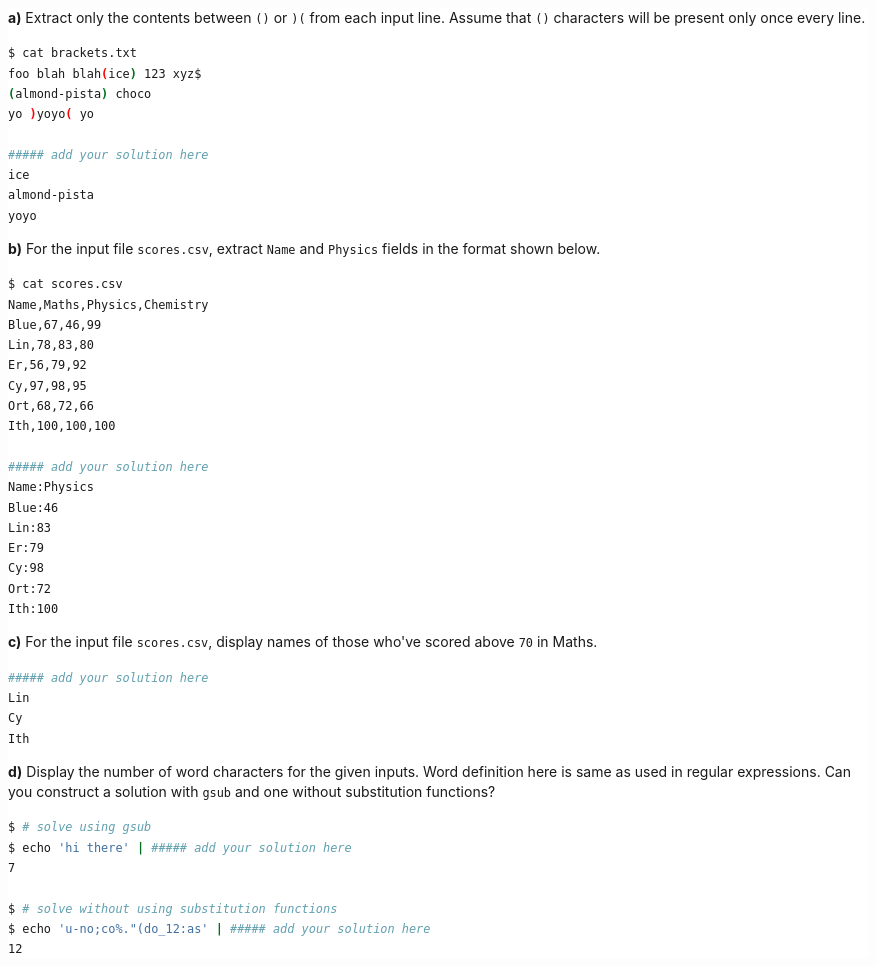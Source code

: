 **a)** Extract only the contents between `()` or `)(` from each input line. Assume that `()` characters will be present only once every line.

```bash
$ cat brackets.txt
foo blah blah(ice) 123 xyz$ 
(almond-pista) choco
yo )yoyo( yo

##### add your solution here
ice
almond-pista
yoyo
```

**b)** For the input file `scores.csv`, extract `Name` and `Physics` fields in the format shown below.

```bash
$ cat scores.csv
Name,Maths,Physics,Chemistry
Blue,67,46,99
Lin,78,83,80
Er,56,79,92
Cy,97,98,95
Ort,68,72,66
Ith,100,100,100

##### add your solution here
Name:Physics
Blue:46
Lin:83
Er:79
Cy:98
Ort:72
Ith:100
```

**c)** For the input file `scores.csv`, display names of those who've scored above `70` in Maths.

```bash
##### add your solution here
Lin
Cy
Ith
```

**d)** Display the number of word characters for the given inputs. Word definition here is same as used in regular expressions. Can you construct a solution with `gsub` and one without substitution functions?

```bash
$ # solve using gsub
$ echo 'hi there' | ##### add your solution here
7

$ # solve without using substitution functions
$ echo 'u-no;co%."(do_12:as' | ##### add your solution here
12
```
